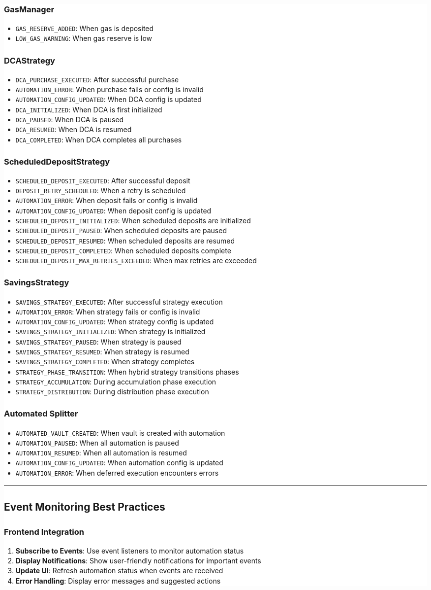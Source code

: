 ### GasManager
- `GAS_RESERVE_ADDED`: When gas is deposited
- `LOW_GAS_WARNING`: When gas reserve is low

### DCAStrategy
- `DCA_PURCHASE_EXECUTED`: After successful purchase
- `AUTOMATION_ERROR`: When purchase fails or config is invalid
- `AUTOMATION_CONFIG_UPDATED`: When DCA config is updated
- `DCA_INITIALIZED`: When DCA is first initialized
- `DCA_PAUSED`: When DCA is paused
- `DCA_RESUMED`: When DCA is resumed
- `DCA_COMPLETED`: When DCA completes all purchases

### ScheduledDepositStrategy
- `SCHEDULED_DEPOSIT_EXECUTED`: After successful deposit
- `DEPOSIT_RETRY_SCHEDULED`: When a retry is scheduled
- `AUTOMATION_ERROR`: When deposit fails or config is invalid
- `AUTOMATION_CONFIG_UPDATED`: When deposit config is updated
- `SCHEDULED_DEPOSIT_INITIALIZED`: When scheduled deposits are initialized
- `SCHEDULED_DEPOSIT_PAUSED`: When scheduled deposits are paused
- `SCHEDULED_DEPOSIT_RESUMED`: When scheduled deposits are resumed
- `SCHEDULED_DEPOSIT_COMPLETED`: When scheduled deposits complete
- `SCHEDULED_DEPOSIT_MAX_RETRIES_EXCEEDED`: When max retries are exceeded

### SavingsStrategy
- `SAVINGS_STRATEGY_EXECUTED`: After successful strategy execution
- `AUTOMATION_ERROR`: When strategy fails or config is invalid
- `AUTOMATION_CONFIG_UPDATED`: When strategy config is updated
- `SAVINGS_STRATEGY_INITIALIZED`: When strategy is initialized
- `SAVINGS_STRATEGY_PAUSED`: When strategy is paused
- `SAVINGS_STRATEGY_RESUMED`: When strategy is resumed
- `SAVINGS_STRATEGY_COMPLETED`: When strategy completes
- `STRATEGY_PHASE_TRANSITION`: When hybrid strategy transitions phases
- `STRATEGY_ACCUMULATION`: During accumulation phase execution
- `STRATEGY_DISTRIBUTION`: During distribution phase execution

### Automated Splitter
- `AUTOMATED_VAULT_CREATED`: When vault is created with automation
- `AUTOMATION_PAUSED`: When all automation is paused
- `AUTOMATION_RESUMED`: When all automation is resumed
- `AUTOMATION_CONFIG_UPDATED`: When automation config is updated
- `AUTOMATION_ERROR`: When deferred execution encounters errors

---

## Event Monitoring Best Practices

### Frontend Integration
1. **Subscribe to Events**: Use event listeners to monitor automation status
2. **Display Notifications**: Show user-friendly notifications for important events
3. **Update UI**: Refresh automation status when events are received
4. **Error Handling**: Display error messages and suggested actions
